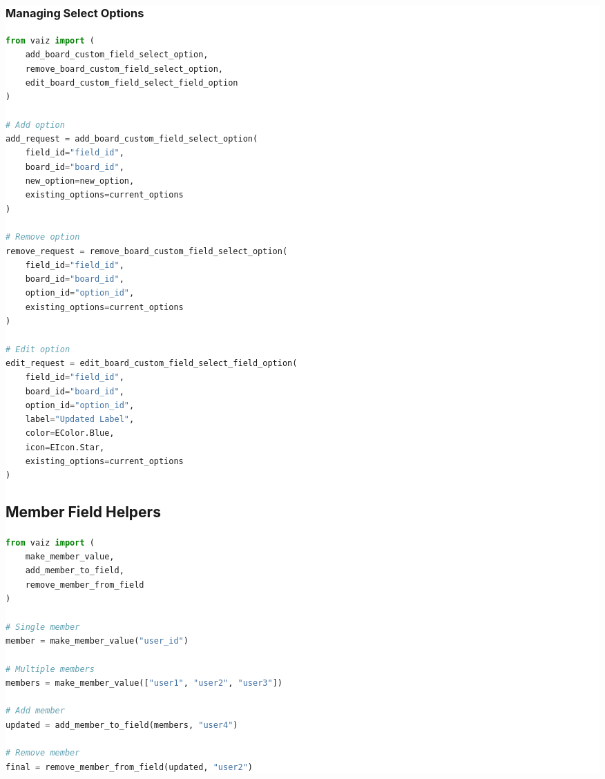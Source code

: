 ### Managing Select Options

```python
from vaiz import (
    add_board_custom_field_select_option,
    remove_board_custom_field_select_option,
    edit_board_custom_field_select_field_option
)

# Add option
add_request = add_board_custom_field_select_option(
    field_id="field_id",
    board_id="board_id",
    new_option=new_option,
    existing_options=current_options
)

# Remove option
remove_request = remove_board_custom_field_select_option(
    field_id="field_id",
    board_id="board_id",
    option_id="option_id",
    existing_options=current_options
)

# Edit option
edit_request = edit_board_custom_field_select_field_option(
    field_id="field_id",
    board_id="board_id",
    option_id="option_id",
    label="Updated Label",
    color=EColor.Blue,
    icon=EIcon.Star,
    existing_options=current_options
)
```

## Member Field Helpers

```python
from vaiz import (
    make_member_value,
    add_member_to_field,
    remove_member_from_field
)

# Single member
member = make_member_value("user_id")

# Multiple members
members = make_member_value(["user1", "user2", "user3"])

# Add member
updated = add_member_to_field(members, "user4")

# Remove member
final = remove_member_from_field(updated, "user2")
```
